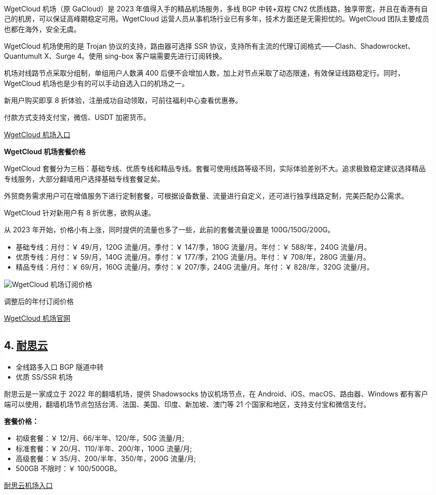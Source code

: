 WgetCloud 机场（原 GaCloud）是 2023 年值得入手的精品机场服务，多线 BGP 中转+双程 CN2 优质线路，独享带宽，并且在香港有自己的机房，可以保证高峰期稳定可用。WgetCloud 运营人员从事机场行业已有多年，技术方面还是无需担忧的。WgetCloud 团队主要成员也都在海外，安全无虞。

WgetCloud 机场使用的是 Trojan 协议的支持，路由器可选择 SSR 协议，支持所有主流的代理订阅格式——Clash、Shadowrocket、Quantumult X、Surge 4。使用 sing-box 客户端需要先进行订阅转换。

机场对线路节点采取分组制，单组用户人数满 400 后便不会增加人数，加上对节点采取了动态限速，有效保证线路稳定行。同时，WgetCloud 机场也是少有的可以手动自选入口的机场之一。

新用户购买即享 8 折体验，注册成功自动领取，可前往福利中心查看优惠券。

付款方式支持支付宝，微信、USDT 加密货币。

[WgetCloud 机场入口](https://invite.wgetcloud.ltd/auth/register?code=HRZc03)

**WgetCloud 机场套餐价格**

WgetCloud 套餐分为三档：基础专线、优质专线和精品专线。套餐可使用线路等级不同，实际体验差别不大。追求极致稳定建议选择精品专线服务，大部分翻墙用户选择基础专线套餐足矣。

外贸商务需求用户可在增值服务下进行定制套餐，可根据设备数量、流量进行自定义，还可进行独享线路定制，完美匹配办公需求。

WgetCloud 针对新用户有 8 折优惠，欲购从速。

从 2023 年开始，价格小有上涨，同时提供的流量也多了一些，此前的套餐流量设置是 100G/150G/200G。

-   基础专线：月付：￥ 49/月，120G 流量/月。季付：￥ 147/季，180G 流量/月。年付：￥ 588/年，240G 流量/月。
-   优质专线：月付：￥ 59/月，140G 流量/月。季付：￥ 177/季，210G 流量/月。年付：￥ 708/年，280G 流量/月。
-   精品专线：月付：￥ 69/月，160G 流量/月。季付：￥ 207/季，240G 流量/月。年付：￥ 828/年，320G 流量/月。

![WgetCloud 机场订阅价格](/image-63.webp "WgetCloud 机场订阅价格")

调整后的年付订阅价格

[WgetCloud 机场官网](https://j8doba2sodptvzprvmcb.wgetcloud.org?code=2U0tWJ)

## 4. [耐思云](https://minlp57whuv2fqta.nc15.cc/#/register?code=dOjluwuW)

-   全线路多入口 BGP 隧道中转
-   优质 SS/SSR 机场

耐思云是一家成立于 2022 年的翻墙机场，提供 Shadowsocks 协议机场节点，在 Android、iOS、macOS、路由器、Windows 都有客户端可以使用，翻墙机场节点包括台湾、法国、美国、印度、新加坡、澳门等 21 个国家和地区，支持支付宝和微信支付。

**套餐价格：**

-   初级套餐：￥ 12/月、66/半年、120/年，50G 流量/月;
-   标准套餐：￥ 20/月、110/半年、200/年，100G 流量/月;
-   高级套餐：￥ 35/月、200/半年、350/年，200G 流量/月;
-   500GB 不限时：￥ 100/500GB。

[耐思云机场入口](https://minlp57whuv2fqta.nc15.cc/#/register?code=dOjluwuW)
